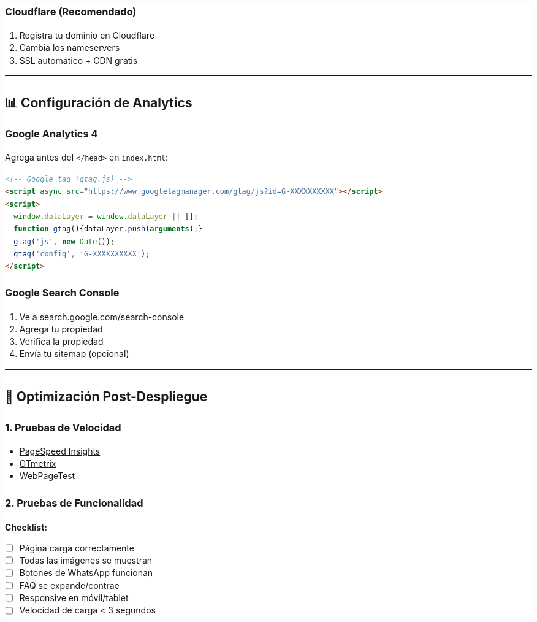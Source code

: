 ### Cloudflare (Recomendado)

1. Registra tu dominio en Cloudflare
2. Cambia los nameservers
3. SSL automático + CDN gratis

---

## 📊 Configuración de Analytics

### Google Analytics 4

Agrega antes del `</head>` en `index.html`:

```html
<!-- Google tag (gtag.js) -->
<script async src="https://www.googletagmanager.com/gtag/js?id=G-XXXXXXXXXX"></script>
<script>
  window.dataLayer = window.dataLayer || [];
  function gtag(){dataLayer.push(arguments);}
  gtag('js', new Date());
  gtag('config', 'G-XXXXXXXXXX');
</script>
```

### Google Search Console

1. Ve a [search.google.com/search-console](https://search.google.com/search-console)
2. Agrega tu propiedad
3. Verifica la propiedad
4. Envía tu sitemap (opcional)

---

## 🎯 Optimización Post-Despliegue

### 1. Pruebas de Velocidad

- [PageSpeed Insights](https://pagespeed.web.dev/)
- [GTmetrix](https://gtmetrix.com/)
- [WebPageTest](https://www.webpagetest.org/)

### 2. Pruebas de Funcionalidad

**Checklist:**
- [ ] Página carga correctamente
- [ ] Todas las imágenes se muestran
- [ ] Botones de WhatsApp funcionan
- [ ] FAQ se expande/contrae
- [ ] Responsive en móvil/tablet
- [ ] Velocidad de carga < 3 segundos
